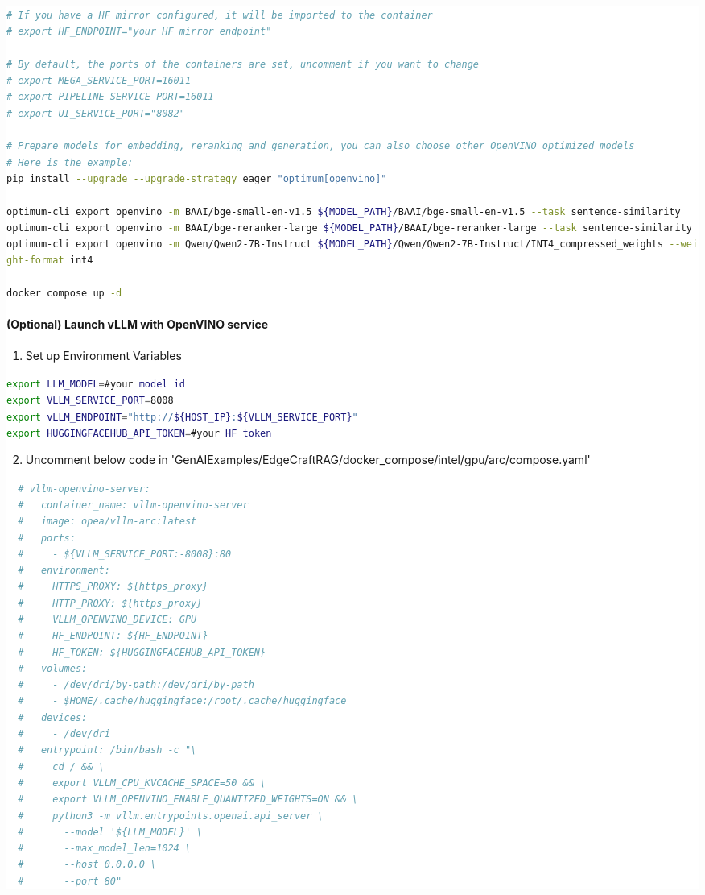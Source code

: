 ```bash
# If you have a HF mirror configured, it will be imported to the container
# export HF_ENDPOINT="your HF mirror endpoint"

# By default, the ports of the containers are set, uncomment if you want to change
# export MEGA_SERVICE_PORT=16011
# export PIPELINE_SERVICE_PORT=16011
# export UI_SERVICE_PORT="8082"

# Prepare models for embedding, reranking and generation, you can also choose other OpenVINO optimized models
# Here is the example:
pip install --upgrade --upgrade-strategy eager "optimum[openvino]"

optimum-cli export openvino -m BAAI/bge-small-en-v1.5 ${MODEL_PATH}/BAAI/bge-small-en-v1.5 --task sentence-similarity
optimum-cli export openvino -m BAAI/bge-reranker-large ${MODEL_PATH}/BAAI/bge-reranker-large --task sentence-similarity
optimum-cli export openvino -m Qwen/Qwen2-7B-Instruct ${MODEL_PATH}/Qwen/Qwen2-7B-Instruct/INT4_compressed_weights --weight-format int4

docker compose up -d

```

#### (Optional) Launch vLLM with OpenVINO service

1. Set up Environment Variables

```bash
export LLM_MODEL=#your model id
export VLLM_SERVICE_PORT=8008
export vLLM_ENDPOINT="http://${HOST_IP}:${VLLM_SERVICE_PORT}"
export HUGGINGFACEHUB_API_TOKEN=#your HF token
```

2. Uncomment below code in 'GenAIExamples/EdgeCraftRAG/docker_compose/intel/gpu/arc/compose.yaml'
```bash
  # vllm-openvino-server:
  #   container_name: vllm-openvino-server
  #   image: opea/vllm-arc:latest
  #   ports:
  #     - ${VLLM_SERVICE_PORT:-8008}:80
  #   environment:
  #     HTTPS_PROXY: ${https_proxy}
  #     HTTP_PROXY: ${https_proxy}
  #     VLLM_OPENVINO_DEVICE: GPU
  #     HF_ENDPOINT: ${HF_ENDPOINT}
  #     HF_TOKEN: ${HUGGINGFACEHUB_API_TOKEN}
  #   volumes:
  #     - /dev/dri/by-path:/dev/dri/by-path
  #     - $HOME/.cache/huggingface:/root/.cache/huggingface
  #   devices:
  #     - /dev/dri
  #   entrypoint: /bin/bash -c "\
  #     cd / && \
  #     export VLLM_CPU_KVCACHE_SPACE=50 && \
  #     export VLLM_OPENVINO_ENABLE_QUANTIZED_WEIGHTS=ON && \
  #     python3 -m vllm.entrypoints.openai.api_server \
  #       --model '${LLM_MODEL}' \
  #       --max_model_len=1024 \
  #       --host 0.0.0.0 \
  #       --port 80"
```
